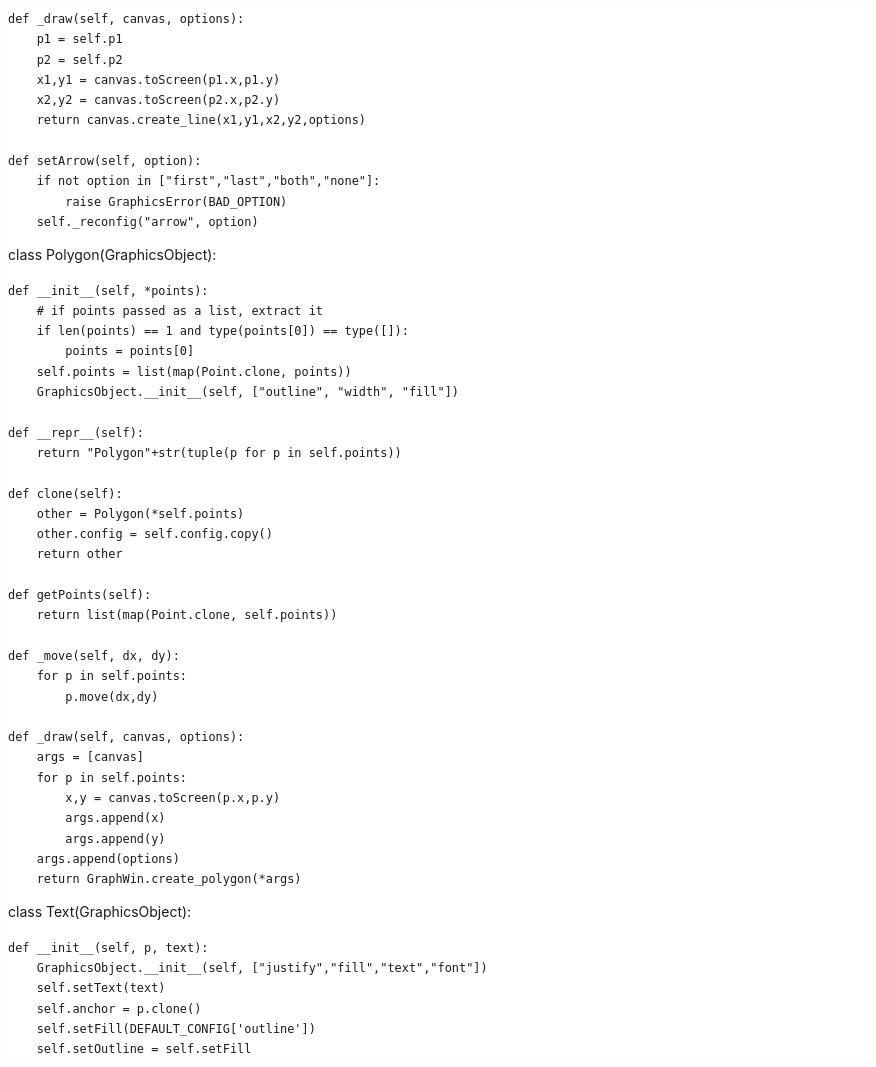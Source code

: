     def _draw(self, canvas, options):
        p1 = self.p1
        p2 = self.p2
        x1,y1 = canvas.toScreen(p1.x,p1.y)
        x2,y2 = canvas.toScreen(p2.x,p2.y)
        return canvas.create_line(x1,y1,x2,y2,options)
        
    def setArrow(self, option):
        if not option in ["first","last","both","none"]:
            raise GraphicsError(BAD_OPTION)
        self._reconfig("arrow", option)
        

class Polygon(GraphicsObject):
    
    def __init__(self, *points):
        # if points passed as a list, extract it
        if len(points) == 1 and type(points[0]) == type([]):
            points = points[0]
        self.points = list(map(Point.clone, points))
        GraphicsObject.__init__(self, ["outline", "width", "fill"])

    def __repr__(self):
        return "Polygon"+str(tuple(p for p in self.points))
        
    def clone(self):
        other = Polygon(*self.points)
        other.config = self.config.copy()
        return other

    def getPoints(self):
        return list(map(Point.clone, self.points))

    def _move(self, dx, dy):
        for p in self.points:
            p.move(dx,dy)
   
    def _draw(self, canvas, options):
        args = [canvas]
        for p in self.points:
            x,y = canvas.toScreen(p.x,p.y)
            args.append(x)
            args.append(y)
        args.append(options)
        return GraphWin.create_polygon(*args) 

class Text(GraphicsObject):
    
    def __init__(self, p, text):
        GraphicsObject.__init__(self, ["justify","fill","text","font"])
        self.setText(text)
        self.anchor = p.clone()
        self.setFill(DEFAULT_CONFIG['outline'])
        self.setOutline = self.setFill
